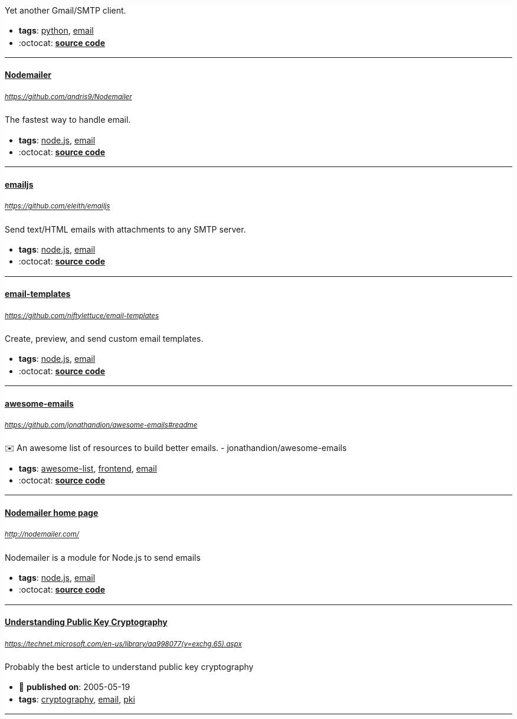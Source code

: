 Yet another Gmail/SMTP client.
* **tags**: [python](../tagged/python.md), [email](../tagged/email.md)
* :octocat: **[source code](https://github.com/kootenpv/yagmail)**
---
#### [Nodemailer](https://github.com/andris9/Nodemailer)
_<sup>https://github.com/andris9/Nodemailer</sup>_

The fastest way to handle email.
* **tags**: [node.js](../tagged/node.js.md), [email](../tagged/email.md)
* :octocat: **[source code](https://github.com/andris9/Nodemailer)**
---
#### [emailjs](https://github.com/eleith/emailjs)
_<sup>https://github.com/eleith/emailjs</sup>_

Send text/HTML emails with attachments to any SMTP server.
* **tags**: [node.js](../tagged/node.js.md), [email](../tagged/email.md)
* :octocat: **[source code](https://github.com/eleith/emailjs)**
---
#### [email-templates](https://github.com/niftylettuce/email-templates)
_<sup>https://github.com/niftylettuce/email-templates</sup>_

Create, preview, and send custom email templates.
* **tags**: [node.js](../tagged/node.js.md), [email](../tagged/email.md)
* :octocat: **[source code](https://github.com/niftylettuce/email-templates)**
---
#### [awesome-emails](https://github.com/jonathandion/awesome-emails#readme)
_<sup>https://github.com/jonathandion/awesome-emails#readme</sup>_

✉️ An awesome list of resources to build better emails. - jonathandion/awesome-emails
* **tags**: [awesome-list](../tagged/awesome-list.md), [frontend](../tagged/frontend.md), [email](../tagged/email.md)
* :octocat: **[source code](https://github.com/jonathandion/awesome-emails#readme)**
---
#### [Nodemailer home page](http://nodemailer.com/)
_<sup>http://nodemailer.com/</sup>_

Nodemailer is a module for Node.js to send emails
* **tags**: [node.js](../tagged/node.js.md), [email](../tagged/email.md)
* :octocat: **[source code](https://github.com/nodemailer/nodemailer)**
---
#### [Understanding Public Key Cryptography](https://technet.microsoft.com/en-us/library/aa998077(v=exchg.65).aspx)
_<sup>https://technet.microsoft.com/en-us/library/aa998077(v=exchg.65).aspx</sup>_

Probably the best article to understand public key cryptography
* :calendar: **published on**: 2005-05-19
* **tags**: [cryptography](../tagged/cryptography.md), [email](../tagged/email.md), [pki](../tagged/pki.md)
---
